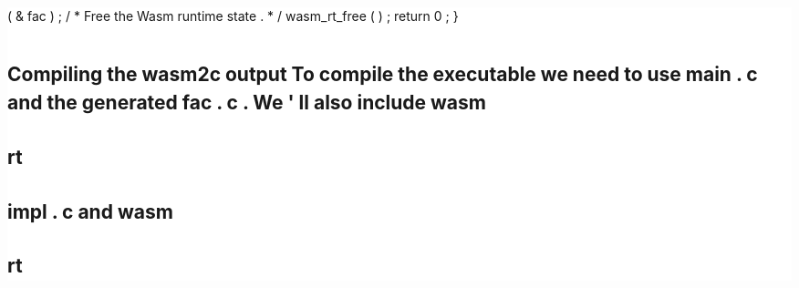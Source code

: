 (
&
fac
)
;
/
*
Free
the
Wasm
runtime
state
.
*
/
wasm_rt_free
(
)
;
return
0
;
}
#
#
Compiling
the
wasm2c
output
To
compile
the
executable
we
need
to
use
main
.
c
and
the
generated
fac
.
c
.
We
'
ll
also
include
wasm
-
rt
-
impl
.
c
and
wasm
-
rt
-